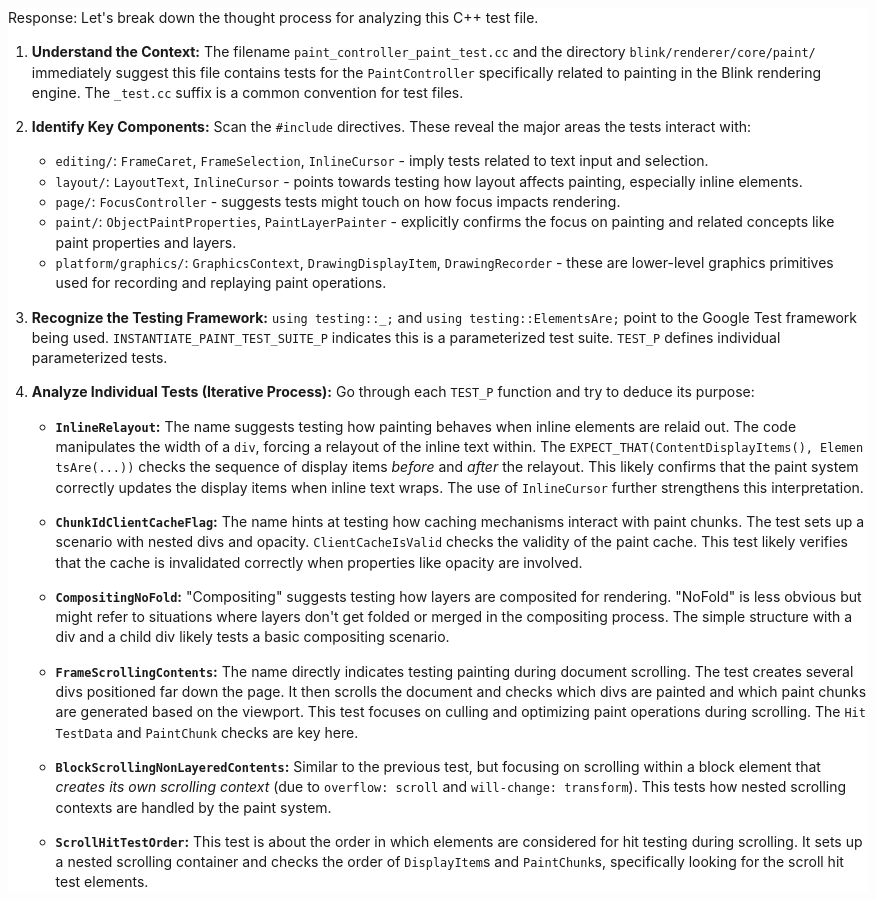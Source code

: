 Response:
Let's break down the thought process for analyzing this C++ test file.

1. **Understand the Context:** The filename `paint_controller_paint_test.cc` and the directory `blink/renderer/core/paint/` immediately suggest this file contains tests for the `PaintController` specifically related to painting in the Blink rendering engine. The `_test.cc` suffix is a common convention for test files.

2. **Identify Key Components:** Scan the `#include` directives. These reveal the major areas the tests interact with:
    * `editing/`:  `FrameCaret`, `FrameSelection`, `InlineCursor` -  imply tests related to text input and selection.
    * `layout/`: `LayoutText`, `InlineCursor` - points towards testing how layout affects painting, especially inline elements.
    * `page/`: `FocusController` - suggests tests might touch on how focus impacts rendering.
    * `paint/`: `ObjectPaintProperties`, `PaintLayerPainter` -  explicitly confirms the focus on painting and related concepts like paint properties and layers.
    * `platform/graphics/`: `GraphicsContext`, `DrawingDisplayItem`, `DrawingRecorder` - these are lower-level graphics primitives used for recording and replaying paint operations.

3. **Recognize the Testing Framework:**  `using testing::_;` and `using testing::ElementsAre;` point to the Google Test framework being used. `INSTANTIATE_PAINT_TEST_SUITE_P` indicates this is a parameterized test suite. `TEST_P` defines individual parameterized tests.

4. **Analyze Individual Tests (Iterative Process):** Go through each `TEST_P` function and try to deduce its purpose:

    * **`InlineRelayout`:** The name suggests testing how painting behaves when inline elements are relaid out. The code manipulates the width of a `div`, forcing a relayout of the inline text within. The `EXPECT_THAT(ContentDisplayItems(), ElementsAre(...))` checks the sequence of display items *before* and *after* the relayout. This likely confirms that the paint system correctly updates the display items when inline text wraps. The use of `InlineCursor` further strengthens this interpretation.

    * **`ChunkIdClientCacheFlag`:**  The name hints at testing how caching mechanisms interact with paint chunks. The test sets up a scenario with nested divs and opacity. `ClientCacheIsValid` checks the validity of the paint cache. This test likely verifies that the cache is invalidated correctly when properties like opacity are involved.

    * **`CompositingNoFold`:** "Compositing" suggests testing how layers are composited for rendering. "NoFold" is less obvious but might refer to situations where layers don't get folded or merged in the compositing process. The simple structure with a div and a child div likely tests a basic compositing scenario.

    * **`FrameScrollingContents`:** The name directly indicates testing painting during document scrolling. The test creates several divs positioned far down the page. It then scrolls the document and checks which divs are painted and which paint chunks are generated based on the viewport. This test focuses on culling and optimizing paint operations during scrolling. The `HitTestData` and `PaintChunk` checks are key here.

    * **`BlockScrollingNonLayeredContents`:** Similar to the previous test, but focusing on scrolling within a block element that *creates its own scrolling context* (due to `overflow: scroll` and `will-change: transform`). This tests how nested scrolling contexts are handled by the paint system.

    * **`ScrollHitTestOrder`:** This test is about the order in which elements are considered for hit testing during scrolling. It sets up a nested scrolling container and checks the order of `DisplayItem`s and `PaintChunk`s, specifically looking for the scroll hit test elements.
